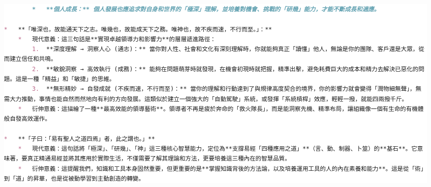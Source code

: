```markdown
        *   **個人成長：** 個人發展也應追求對自身和世界的「極深」理解，並培養對機會、挑戰的「研幾」能力，才能不斷成長和適應。

*   **「唯深也，故能通天下之志。唯幾也，故能成天下之務。唯神也，故不疾而速，不行而至。」：**
    *   現代意義：這三句話是**實現卓越領導力和影響力**的層層遞進路徑：
        1.  **深度理解 → 洞察人心 (通志)：** 當你對人性、社會和文化有深刻理解時，你就能夠真正「讀懂」他人，無論是你的團隊、客戶還是大眾，從而建立信任和共鳴。
        2.  **敏銳洞察 → 高效執行 (成務)：** 能夠在問題萌芽時就發現，在機會初現時就把握，精準出擊，避免耗費巨大的成本和精力去解決已惡化的問題。這是一種「精益」和「敏捷」的思維。
        3.  **無形精妙 → 自發成就 (不疾而速，不行而至)：** 當你的理解和行動達到了與規律高度契合的境界，你的影響力就會變得「潤物細無聲」，無需大力推動，事情也能自然而然地向有利的方向發展。這類似於建立一個強大的「自動駕駛」系統，或發揮「系統槓桿」效應，輕輕一撥，就能四兩撥千斤。
    *   衍伸意義：這描繪了一種**最高效能的領導藝術**。領導者不再是疲於奔命的「救火隊長」，而是能洞察先機、精準布局，讓組織像一個有生命的有機體般自發高效運作。

*   **「子曰：「易有聖人之道四焉」者，此之謂也。」**
    *   現代意義：這句話將「極深」、「研幾」、「神」這三種核心智慧能力，定位為**支撐易經「四種應用之道」**（言、動、制器、卜筮）的**基石**。它意味著，要真正精通易經並將其應用於實際生活，不僅需要了解其理論和方法，更要培養這三種內在的智慧品質。
    *   衍伸意義：這提醒我們，知識和工具本身固然重要，但更重要的是**掌握知識背後的方法論，以及培養運用工具的人的內在素養和能力**。這是從「術」到「道」的昇華，也是從被動學習到主動創造的轉變。